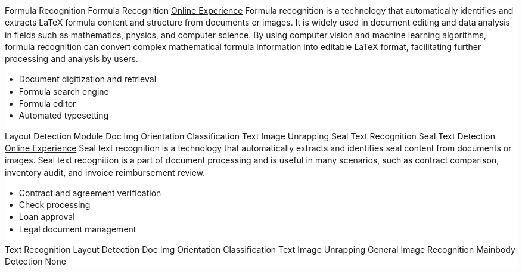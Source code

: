 <tr>
    <td rowspan="4">Formula Recognition</td>
    <td>Formula Recognition</td>
    <td rowspan="4"><a href="https://aistudio.baidu.com/community/app/387976/webUI?source=appCenter">Online Experience</a></td>
    <td rowspan="4">Formula recognition is a technology that automatically identifies and extracts LaTeX formula content and structure from documents or images. It is widely used in document editing and data analysis in fields such as mathematics, physics, and computer science. By using computer vision and machine learning algorithms, formula recognition can convert complex mathematical formula information into editable LaTeX format, facilitating further processing and analysis by users.</td>
    <td rowspan="4">
        <ul>
            <li>Document digitization and retrieval</li>
            <li>Formula search engine</li>
            <li>Formula editor</li>
            <li>Automated typesetting</li>
        </ul>
    </td>
</tr>
<tr>
    <td>Layout Detection Module </td>
</tr>
<tr>
    <td>Doc Img Orientation Classification </td>
</tr>
<tr>
    <td>Text Image Unrapping</td>
</tr>
<tr>
    <td rowspan="5">Seal Text Recognition</td>
    <td>Seal Text Detection</td>
    <td rowspan="5"><a href="https://aistudio.baidu.com/community/app/387977/webUI?source=appCenter">Online Experience</a></td>
    <td rowspan="5">Seal text recognition is a technology that automatically extracts and identifies seal content from documents or images. Seal text recognition is a part of document processing and is useful in many scenarios, such as contract comparison, inventory audit, and invoice reimbursement review.</td>
    <td rowspan="5">
        <ul>
            <li>Contract and agreement verification</li>
            <li>Check processing</li>
            <li>Loan approval</li>
            <li>Legal document management</li>
        </ul>
    </td>
</tr>
<tr>
    <td>Text Recognition</td>
</tr>
<tr>
    <td>Layout Detection </td>
</tr>
<tr>
    <td>Doc Img Orientation Classification </td>
</tr>
<tr>
    <td>Text Image Unrapping</td>
</tr>
<tr>
    <td rowspan = 2>General Image Recognition</td>
    <td>Mainbody Detection</td>
    <td rowspan = 2>None</td>